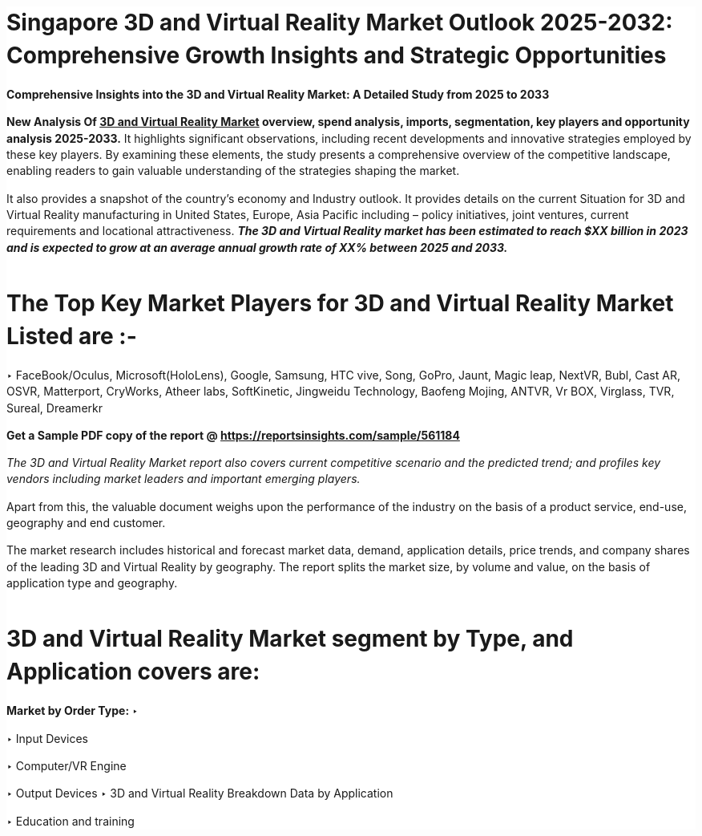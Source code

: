 # Singapore 3D and Virtual Reality Market Outlook 2025-2032: Comprehensive Growth Insights and Strategic Opportunities

<strong>Comprehensive Insights into the 3D and Virtual Reality Market: A Detailed Study from 2025 to 2033</strong>

<strong>New Analysis Of <a href=https://www.reportsinsights.com/sample/561184>3D and Virtual Reality Market</a> overview, spend analysis, imports, segmentation, key players and opportunity analysis 2025-2033.</strong> It highlights significant observations, including recent developments and innovative strategies employed by these key players. By examining these elements, the study presents a comprehensive overview of the competitive landscape, enabling readers to gain valuable understanding of the strategies shaping the market.

It also provides a snapshot of the country’s economy and Industry outlook. It provides details on the current Situation for 3D and Virtual Reality manufacturing in United States, Europe, Asia Pacific including – policy initiatives, joint ventures, current requirements and locational attractiveness. <strong><em>The 3D and Virtual Reality market has been estimated to reach $XX billion in 2023 and is expected to grow at an average annual growth rate of XX% between 2025 and 2033.</em></strong>

# <strong>The Top Key Market Players for 3D and Virtual Reality Market Listed are :-</strong> 

‣ FaceBook/Oculus, Microsoft(HoloLens), Google, Samsung, HTC vive, Song, GoPro, Jaunt, Magic leap, NextVR, Bubl, Cast AR, OSVR, Matterport, CryWorks, Atheer labs, SoftKinetic, Jingweidu Technology, Baofeng Mojing, ANTVR, Vr BOX, Virglass, TVR, Sureal, Dreamerkr

<strong>Get a Sample PDF copy of the report @ <a href=https://reportsinsights.com/sample/561184>https://reportsinsights.com/sample/561184</a></strong>

<em>The 3D and Virtual Reality Market report also covers current competitive scenario and the predicted trend; and profiles key vendors including market leaders and important emerging players.</em>

Apart from this, the valuable document weighs upon the performance of the industry on the basis of a product service, end-use, geography and end customer.

The market research includes historical and forecast market data, demand, application details, price trends, and company shares of the leading 3D and Virtual Reality by geography. The report splits the market size, by volume and value, on the basis of application type and geography.

# <strong>3D and Virtual Reality Market segment by Type, and Application covers are:</strong>

<strong>Market by Order Type: </strong>
‣ 

‣ Input Devices

‣ Computer/VR Engine

‣ Output Devices
‣ 3D and Virtual Reality Breakdown Data by Application

‣ Education and training
